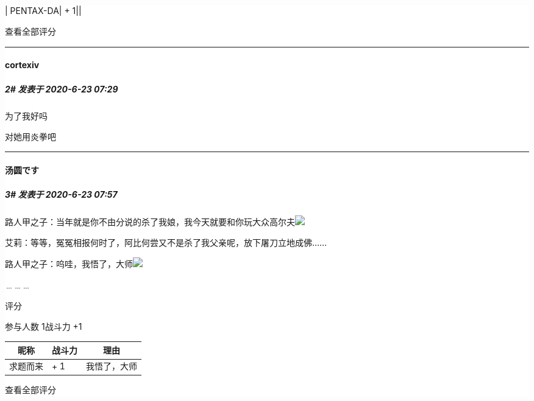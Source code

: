 | PENTAX-DA| + 1||



查看全部评分






-----

####  cortexiv  
##### 2#       发表于 2020-6-23 07:29




为了我好吗

对她用炎拳吧







-----

####  汤圆です  
##### 3#       发表于 2020-6-23 07:57




路人甲之子：当年就是你不由分说的杀了我娘，我今天就要和你玩大众高尔夫<img src="https://static.saraba1st.com/image/smiley/face2017/134.png" referrerpolicy="no-referrer">

艾莉：等等，冤冤相报何时了，阿比何尝又不是杀了我父亲呢，放下屠刀立地成佛……

路人甲之子：呜哇，我悟了，大师<img src="https://static.saraba1st.com/image/smiley/face2017/136.png" referrerpolicy="no-referrer">



﹍﹍﹍

评分





 参与人数 1战斗力 +1

|昵称|战斗力|理由|
|----|---|---|
| 求题而来| + 1|我悟了，大师|



查看全部评分





